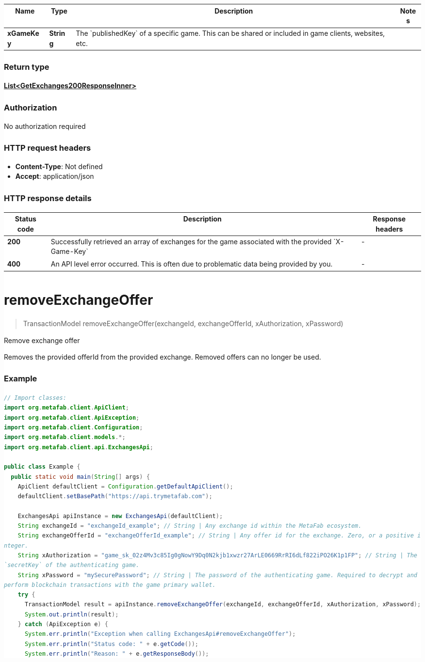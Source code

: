 | Name | Type | Description  | Notes |
|------------- | ------------- | ------------- | -------------|
| **xGameKey** | **String**| The &#x60;publishedKey&#x60; of a specific game. This can be shared or included in game clients, websites, etc. | |

### Return type

[**List&lt;GetExchanges200ResponseInner&gt;**](GetExchanges200ResponseInner.md)

### Authorization

No authorization required

### HTTP request headers

 - **Content-Type**: Not defined
 - **Accept**: application/json

### HTTP response details
| Status code | Description | Response headers |
|-------------|-------------|------------------|
| **200** | Successfully retrieved an array of exchanges for the game associated with the provided &#x60;X-Game-Key&#x60; |  -  |
| **400** | An API level error occurred. This is often due to problematic data being provided by you. |  -  |

<a name="removeExchangeOffer"></a>
# **removeExchangeOffer**
> TransactionModel removeExchangeOffer(exchangeId, exchangeOfferId, xAuthorization, xPassword)

Remove exchange offer

Removes the provided offerId from the provided exchange. Removed offers can no longer be used.

### Example
```java
// Import classes:
import org.metafab.client.ApiClient;
import org.metafab.client.ApiException;
import org.metafab.client.Configuration;
import org.metafab.client.models.*;
import org.metafab.client.api.ExchangesApi;

public class Example {
  public static void main(String[] args) {
    ApiClient defaultClient = Configuration.getDefaultApiClient();
    defaultClient.setBasePath("https://api.trymetafab.com");

    ExchangesApi apiInstance = new ExchangesApi(defaultClient);
    String exchangeId = "exchangeId_example"; // String | Any exchange id within the MetaFab ecosystem.
    String exchangeOfferId = "exchangeOfferId_example"; // String | Any offer id for the exchange. Zero, or a positive integer.
    String xAuthorization = "game_sk_02z4Mv3c85Ig0gNowY9Dq0N2kjb1xwzr27ArLE0669RrRI6dLf822iPO26K1p1FP"; // String | The `secretKey` of the authenticating game.
    String xPassword = "mySecurePassword"; // String | The password of the authenticating game. Required to decrypt and perform blockchain transactions with the game primary wallet.
    try {
      TransactionModel result = apiInstance.removeExchangeOffer(exchangeId, exchangeOfferId, xAuthorization, xPassword);
      System.out.println(result);
    } catch (ApiException e) {
      System.err.println("Exception when calling ExchangesApi#removeExchangeOffer");
      System.err.println("Status code: " + e.getCode());
      System.err.println("Reason: " + e.getResponseBody());
```